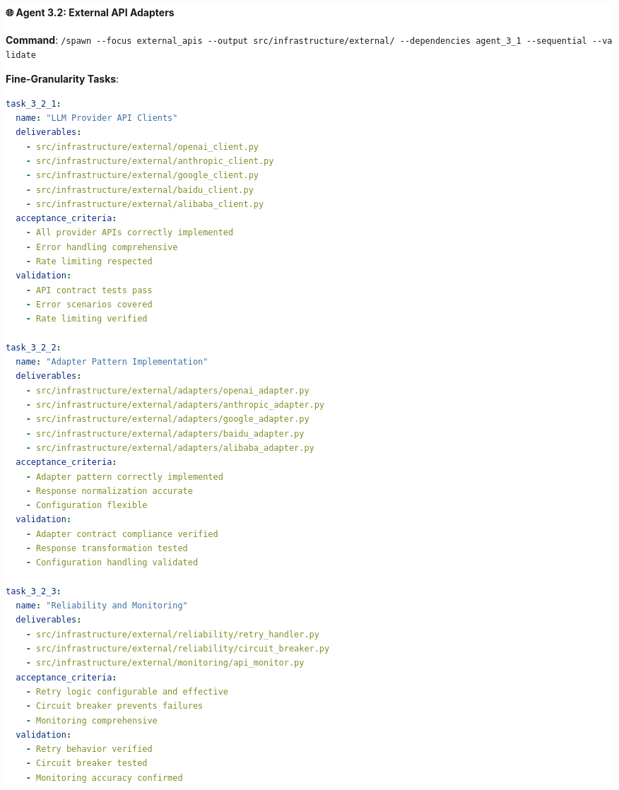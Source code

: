 #### 🌐 Agent 3.2: External API Adapters
**Command**: `/spawn --focus external_apis --output src/infrastructure/external/ --dependencies agent_3_1 --sequential --validate`

**Fine-Granularity Tasks**:
```yaml
task_3_2_1:
  name: "LLM Provider API Clients"
  deliverables:
    - src/infrastructure/external/openai_client.py
    - src/infrastructure/external/anthropic_client.py
    - src/infrastructure/external/google_client.py
    - src/infrastructure/external/baidu_client.py
    - src/infrastructure/external/alibaba_client.py
  acceptance_criteria:
    - All provider APIs correctly implemented
    - Error handling comprehensive
    - Rate limiting respected
  validation:
    - API contract tests pass
    - Error scenarios covered
    - Rate limiting verified
    
task_3_2_2:
  name: "Adapter Pattern Implementation"
  deliverables:
    - src/infrastructure/external/adapters/openai_adapter.py
    - src/infrastructure/external/adapters/anthropic_adapter.py
    - src/infrastructure/external/adapters/google_adapter.py
    - src/infrastructure/external/adapters/baidu_adapter.py
    - src/infrastructure/external/adapters/alibaba_adapter.py
  acceptance_criteria:
    - Adapter pattern correctly implemented
    - Response normalization accurate
    - Configuration flexible
  validation:
    - Adapter contract compliance verified
    - Response transformation tested
    - Configuration handling validated
    
task_3_2_3:
  name: "Reliability and Monitoring"
  deliverables:
    - src/infrastructure/external/reliability/retry_handler.py
    - src/infrastructure/external/reliability/circuit_breaker.py
    - src/infrastructure/external/monitoring/api_monitor.py
  acceptance_criteria:
    - Retry logic configurable and effective
    - Circuit breaker prevents failures
    - Monitoring comprehensive
  validation:
    - Retry behavior verified
    - Circuit breaker tested
    - Monitoring accuracy confirmed
```
